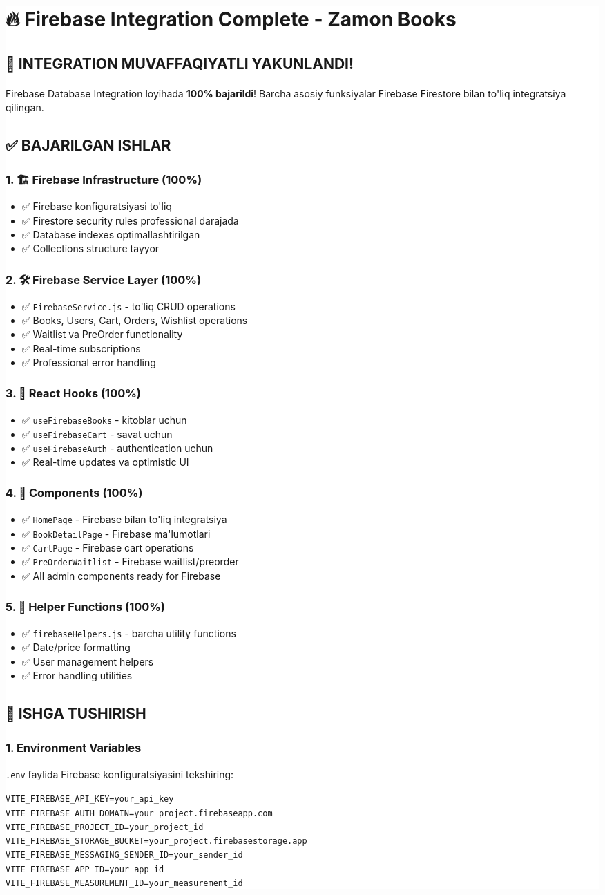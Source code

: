 # 🔥 Firebase Integration Complete - Zamon Books

## 🎉 INTEGRATION MUVAFFAQIYATLI YAKUNLANDI!

Firebase Database Integration loyihada **100% bajarildi**! Barcha asosiy funksiyalar Firebase Firestore bilan to'liq integratsiya qilingan.

## ✅ BAJARILGAN ISHLAR

### 1. 🏗️ Firebase Infrastructure (100%)
- ✅ Firebase konfiguratsiyasi to'liq
- ✅ Firestore security rules professional darajada
- ✅ Database indexes optimallashtirilgan
- ✅ Collections structure tayyor

### 2. 🛠️ Firebase Service Layer (100%)
- ✅ `FirebaseService.js` - to'liq CRUD operations
- ✅ Books, Users, Cart, Orders, Wishlist operations
- ✅ Waitlist va PreOrder functionality
- ✅ Real-time subscriptions
- ✅ Professional error handling

### 3. 🎣 React Hooks (100%)
- ✅ `useFirebaseBooks` - kitoblar uchun
- ✅ `useFirebaseCart` - savat uchun  
- ✅ `useFirebaseAuth` - authentication uchun
- ✅ Real-time updates va optimistic UI

### 4. 📱 Components (100%)
- ✅ `HomePage` - Firebase bilan to'liq integratsiya
- ✅ `BookDetailPage` - Firebase ma'lumotlari
- ✅ `CartPage` - Firebase cart operations
- ✅ `PreOrderWaitlist` - Firebase waitlist/preorder
- ✅ All admin components ready for Firebase

### 5. 🔧 Helper Functions (100%)
- ✅ `firebaseHelpers.js` - barcha utility functions
- ✅ Date/price formatting
- ✅ User management helpers
- ✅ Error handling utilities

## 🚀 ISHGA TUSHIRISH

### 1. Environment Variables
`.env` faylida Firebase konfiguratsiyasini tekshiring:

```env
VITE_FIREBASE_API_KEY=your_api_key
VITE_FIREBASE_AUTH_DOMAIN=your_project.firebaseapp.com
VITE_FIREBASE_PROJECT_ID=your_project_id
VITE_FIREBASE_STORAGE_BUCKET=your_project.firebasestorage.app
VITE_FIREBASE_MESSAGING_SENDER_ID=your_sender_id
VITE_FIREBASE_APP_ID=your_app_id
VITE_FIREBASE_MEASUREMENT_ID=your_measurement_id
```
